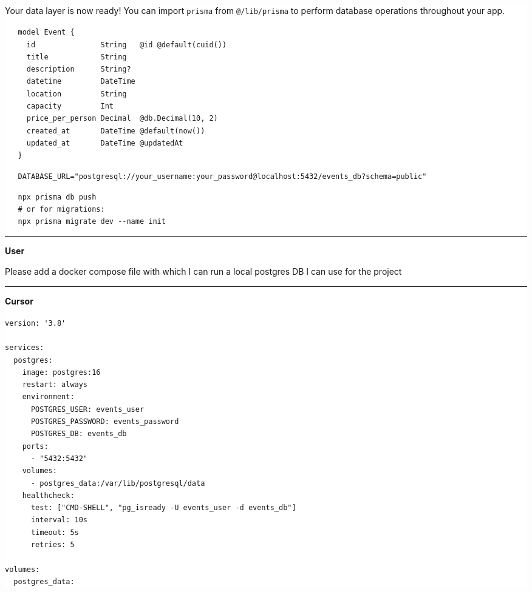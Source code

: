 Your data layer is now ready! You can import `prisma` from `@/lib/prisma` to perform database operations throughout your app.

```prisma
   model Event {
     id               String   @id @default(cuid())
     title            String
     description      String?
     datetime         DateTime
     location         String
     capacity         Int
     price_per_person Decimal  @db.Decimal(10, 2)
     created_at       DateTime @default(now())
     updated_at       DateTime @updatedAt
   }
```

```plaintext
   DATABASE_URL="postgresql://your_username:your_password@localhost:5432/events_db?schema=public"
```

```shellscript
   npx prisma db push
   # or for migrations:
   npx prisma migrate dev --name init
```

---

**User**

Please add a docker compose file with which I can run a local postgres DB I can use for the project

---

**Cursor**

```dockercompose
version: '3.8'

services:
  postgres:
    image: postgres:16
    restart: always
    environment:
      POSTGRES_USER: events_user
      POSTGRES_PASSWORD: events_password
      POSTGRES_DB: events_db
    ports:
      - "5432:5432"
    volumes:
      - postgres_data:/var/lib/postgresql/data
    healthcheck:
      test: ["CMD-SHELL", "pg_isready -U events_user -d events_db"]
      interval: 10s
      timeout: 5s
      retries: 5

volumes:
  postgres_data:
```
